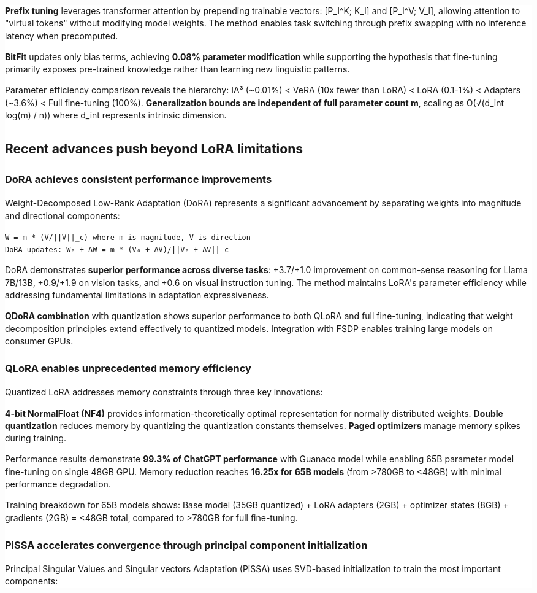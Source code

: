 **Prefix tuning** leverages transformer attention by prepending trainable vectors: [P_l^K; K_l] and [P_l^V; V_l], allowing attention to "virtual tokens" without modifying model weights. The method enables task switching through prefix swapping with no inference latency when precomputed.

**BitFit** updates only bias terms, achieving **0.08% parameter modification** while supporting the hypothesis that fine-tuning primarily exposes pre-trained knowledge rather than learning new linguistic patterns.

Parameter efficiency comparison reveals the hierarchy: IA³ (~0.01%) < VeRA (10x fewer than LoRA) < LoRA (0.1-1%) < Adapters (~3.6%) < Full fine-tuning (100%). **Generalization bounds are independent of full parameter count m**, scaling as O(√(d_int log(m) / n)) where d_int represents intrinsic dimension.

## Recent advances push beyond LoRA limitations

### DoRA achieves consistent performance improvements

Weight-Decomposed Low-Rank Adaptation (DoRA) represents a significant advancement by separating weights into magnitude and directional components:

```
W = m * (V/||V||_c) where m is magnitude, V is direction
DoRA updates: W₀ + ΔW = m * (V₀ + ΔV)/||V₀ + ΔV||_c
```

DoRA demonstrates **superior performance across diverse tasks**: +3.7/+1.0 improvement on common-sense reasoning for Llama 7B/13B, +0.9/+1.9 on vision tasks, and +0.6 on visual instruction tuning. The method maintains LoRA's parameter efficiency while addressing fundamental limitations in adaptation expressiveness.

**QDoRA combination** with quantization shows superior performance to both QLoRA and full fine-tuning, indicating that weight decomposition principles extend effectively to quantized models. Integration with FSDP enables training large models on consumer GPUs.

### QLoRA enables unprecedented memory efficiency

Quantized LoRA addresses memory constraints through three key innovations:

**4-bit NormalFloat (NF4)** provides information-theoretically optimal representation for normally distributed weights. **Double quantization** reduces memory by quantizing the quantization constants themselves. **Paged optimizers** manage memory spikes during training.

Performance results demonstrate **99.3% of ChatGPT performance** with Guanaco model while enabling 65B parameter model fine-tuning on single 48GB GPU. Memory reduction reaches **16.25x for 65B models** (from >780GB to <48GB) with minimal performance degradation.

Training breakdown for 65B models shows: Base model (35GB quantized) + LoRA adapters (2GB) + optimizer states (8GB) + gradients (2GB) = <48GB total, compared to >780GB for full fine-tuning.

### PiSSA accelerates convergence through principal component initialization

Principal Singular Values and Singular vectors Adaptation (PiSSA) uses SVD-based initialization to train the most important components:
